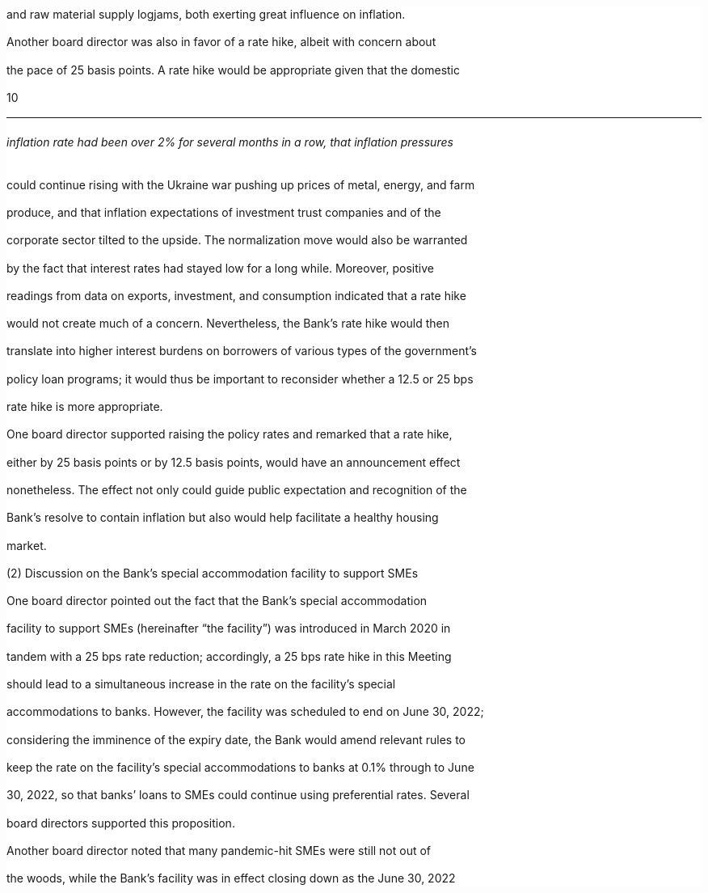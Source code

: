  and raw material supply logjams, both exerting great influence on inflation. 

 Another board director was also in favor of a rate hike, albeit with concern about

 the pace of 25 basis points. A rate hike would be appropriate given that the domestic

10


-----

###### inflation rate had been over 2% for several months in a row, that inflation pressures

 could continue rising with the Ukraine war pushing up prices of metal, energy, and farm

 produce, and that inflation expectations of investment trust companies and of the

 corporate sector tilted to the upside. The normalization move would also be warranted

 by the fact that interest rates had stayed low for a long while. Moreover, positive

 readings from data on exports, investment, and consumption indicated that a rate hike

 would not create much of a concern. Nevertheless, the Bank’s rate hike would then

 translate into higher interest burdens on borrowers of various types of the government’s

 policy loan programs; it would thus be important to reconsider whether a 12.5 or 25 bps

 rate hike is more appropriate. 

 One board director supported raising the policy rates and remarked that a rate hike,

 either by 25 basis points or by 12.5 basis points, would have an announcement effect

 nonetheless. The effect not only could guide public expectation and recognition of the

 Bank’s resolve to contain inflation but also would help facilitate a healthy housing

 market. 

 (2) Discussion on the Bank’s special accommodation facility to support SMEs 

 One board director pointed out the fact that the Bank’s special accommodation

 facility to support SMEs (hereinafter “the facility”) was introduced in March 2020 in

 tandem with a 25 bps rate reduction; accordingly, a 25 bps rate hike in this Meeting

 should lead to a simultaneous increase in the rate on the facility’s special

 accommodations to banks. However, the facility was scheduled to end on June 30, 2022;

 considering the imminence of the expiry date, the Bank would amend relevant rules to

 keep the rate on the facility’s special accommodations to banks at 0.1% through to June

 30, 2022, so that banks’ loans to SMEs could continue using preferential rates. Several

 board directors supported this proposition. 

 Another board director noted that many pandemic-hit SMEs were still not out of

 the woods, while the Bank’s facility was in effect closing down as the June 30, 2022
